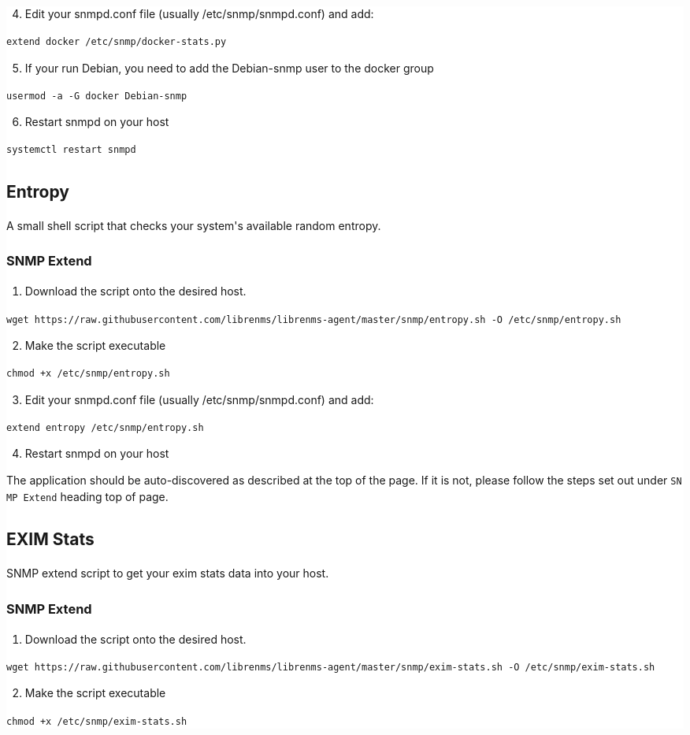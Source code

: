 4. Edit your snmpd.conf file (usually /etc/snmp/snmpd.conf) and add:
```
extend docker /etc/snmp/docker-stats.py
```

5. If your run Debian, you need to add the Debian-snmp user to the docker group
```
usermod -a -G docker Debian-snmp
```

6. Restart snmpd on your host
```
systemctl restart snmpd
```

## Entropy

A small shell script that checks your system's available random entropy.

### SNMP Extend

1. Download the script onto the desired host.
```
wget https://raw.githubusercontent.com/librenms/librenms-agent/master/snmp/entropy.sh -O /etc/snmp/entropy.sh
```

2. Make the script executable
```
chmod +x /etc/snmp/entropy.sh
```

3. Edit your snmpd.conf file (usually /etc/snmp/snmpd.conf) and add:
```
extend entropy /etc/snmp/entropy.sh
```

4. Restart snmpd on your host

The application should be auto-discovered as described at the top of
the page. If it is not, please follow the steps set out under `SNMP
Extend` heading top of page.

## EXIM Stats

SNMP extend script to get your exim stats data into your host.

### SNMP Extend

1. Download the script onto the desired host.
```
wget https://raw.githubusercontent.com/librenms/librenms-agent/master/snmp/exim-stats.sh -O /etc/snmp/exim-stats.sh
```

2. Make the script executable
```
chmod +x /etc/snmp/exim-stats.sh
```
